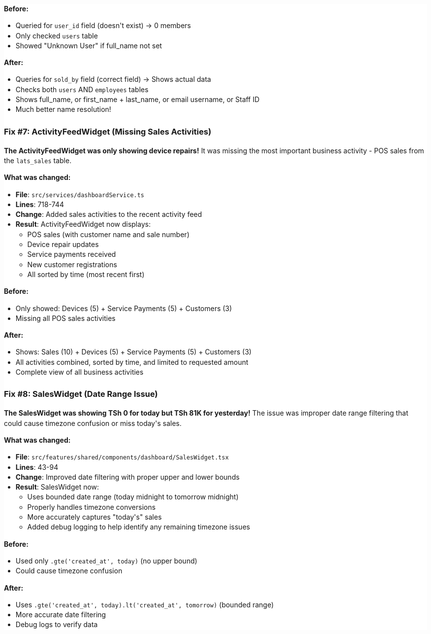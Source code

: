 **Before:**
- Queried for `user_id` field (doesn't exist) → 0 members
- Only checked `users` table
- Showed "Unknown User" if full_name not set

**After:**
- Queries for `sold_by` field (correct field) → Shows actual data
- Checks both `users` AND `employees` tables
- Shows full_name, or first_name + last_name, or email username, or Staff ID
- Much better name resolution!

### Fix #7: ActivityFeedWidget (Missing Sales Activities)
**The ActivityFeedWidget was only showing device repairs!** It was missing the most important business activity - POS sales from the `lats_sales` table.

**What was changed:**
- **File**: `src/services/dashboardService.ts`
- **Lines**: 718-744
- **Change**: Added sales activities to the recent activity feed
- **Result**: ActivityFeedWidget now displays:
  - POS sales (with customer name and sale number)
  - Device repair updates
  - Service payments received
  - New customer registrations
  - All sorted by time (most recent first)

**Before:**
- Only showed: Devices (5) + Service Payments (5) + Customers (3)
- Missing all POS sales activities

**After:**
- Shows: Sales (10) + Devices (5) + Service Payments (5) + Customers (3)
- All activities combined, sorted by time, and limited to requested amount
- Complete view of all business activities

### Fix #8: SalesWidget (Date Range Issue)
**The SalesWidget was showing TSh 0 for today but TSh 81K for yesterday!** The issue was improper date range filtering that could cause timezone confusion or miss today's sales.

**What was changed:**
- **File**: `src/features/shared/components/dashboard/SalesWidget.tsx`
- **Lines**: 43-94
- **Change**: Improved date filtering with proper upper and lower bounds
- **Result**: SalesWidget now:
  - Uses bounded date range (today midnight to tomorrow midnight)
  - Properly handles timezone conversions
  - More accurately captures "today's" sales
  - Added debug logging to help identify any remaining timezone issues

**Before:**
- Used only `.gte('created_at', today)` (no upper bound)
- Could cause timezone confusion

**After:**
- Uses `.gte('created_at', today).lt('created_at', tomorrow)` (bounded range)
- More accurate date filtering
- Debug logs to verify data
